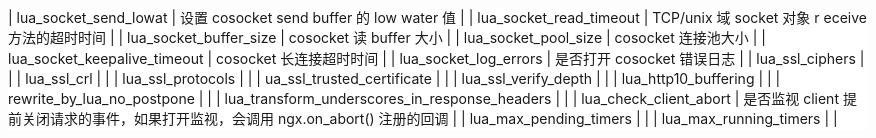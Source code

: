| lua_socket_send_lowat                         | 设置 cosocket send buffer 的 low water 值                                           |
| lua_socket_read_timeout                       | TCP/unix 域 socket 对象 r eceive 方法的超时时间                                     |
| lua_socket_buffer_size                        | cosocket 读 buffer 大小                                                             |
| lua_socket_pool_size                          | cosocket 连接池大小                                                                 |
| lua_socket_keepalive_timeout                  | cosocket 长连接超时时间                                                             |
| lua_socket_log_errors                         | 是否打开 cosocket 错误日志                                                          |
| lua_ssl_ciphers                               |                                                                                     |
| lua_ssl_crl                                   |                                                                                     |
| lua_ssl_protocols                             |                                                                                     |
| ua_ssl_trusted_certificate                    |                                                                                     |
| lua_ssl_verify_depth                          |                                                                                     |
| lua_http10_buffering                          |                                                                                     |
| rewrite_by_lua_no_postpone                    |                                                                                     |
| lua_transform_underscores_in_response_headers |                                                                                     |
| lua_check_client_abort                        | 是否监视 client 提前关闭请求的事件，如果打开监视，会调用 ngx.on_abort() 注册的回调  |
| lua_max_pending_timers                        |                                                                                     |
| lua_max_running_timers                        |                                                                                     |
